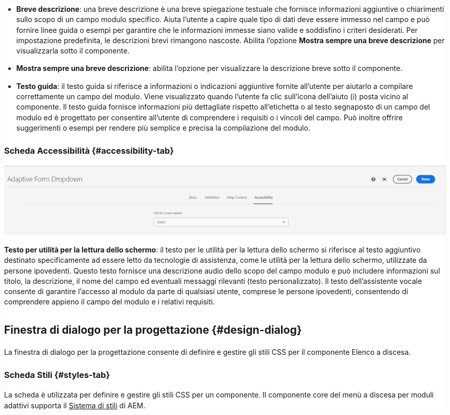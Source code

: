 - **Breve descrizione**: una breve descrizione è una breve spiegazione testuale che fornisce informazioni aggiuntive o chiarimenti sullo scopo di un campo modulo specifico. Aiuta l’utente a capire quale tipo di dati deve essere immesso nel campo e può fornire linee guida o esempi per garantire che le informazioni immesse siano valide e soddisfino i criteri desiderati. Per impostazione predefinita, le descrizioni brevi rimangono nascoste. Abilita l’opzione **Mostra sempre una breve descrizione** per visualizzarla sotto il componente.

- **Mostra sempre una breve descrizione**: abilita l’opzione per visualizzare la descrizione breve sotto il componente.

- **Testo guida**: il testo guida si riferisce a informazioni o indicazioni aggiuntive fornite all’utente per aiutarlo a compilare correttamente un campo del modulo. Viene visualizzato quando l’utente fa clic sull’icona dell’aiuto (i) posta vicino al componente. Il testo guida fornisce informazioni più dettagliate rispetto all’etichetta o al testo segnaposto di un campo del modulo ed è progettato per consentire all’utente di comprendere i requisiti o i vincoli del campo. Può inoltre offrire suggerimenti o esempi per rendere più semplice e precisa la compilazione del modulo.

### Scheda Accessibilità {#accessibility-tab}

![Scheda Accessibilità](/help/adaptive-forms/assets/dropdown_accessibilitytab.png)


**Testo per utilità per la lettura dello schermo**: il testo per le utilità per la lettura dello schermo si riferisce al testo aggiuntivo destinato specificamente ad essere letto da tecnologie di assistenza, come le utilità per la lettura dello schermo, utilizzate da persone ipovedenti. Questo testo fornisce una descrizione audio dello scopo del campo modulo e può includere informazioni sul titolo, la descrizione, il nome del campo ed eventuali messaggi rilevanti (testo personalizzato). Il testo dell’assistente vocale consente di garantire l’accesso al modulo da parte di qualsiasi utente, comprese le persone ipovedenti, consentendo di comprendere appieno il campo del modulo e i relativi requisiti.


## Finestra di dialogo per la progettazione {#design-dialog}

La finestra di dialogo per la progettazione consente di definire e gestire gli stili CSS per il componente Elenco a discesa.

### Scheda Stili {#styles-tab}

La scheda è utilizzata per definire e gestire gli stili CSS per un componente. Il componente core del menù a discesa per moduli adattivi supporta il [Sistema di stili](/help/get-started/authoring.md#component-styling) di AEM.
